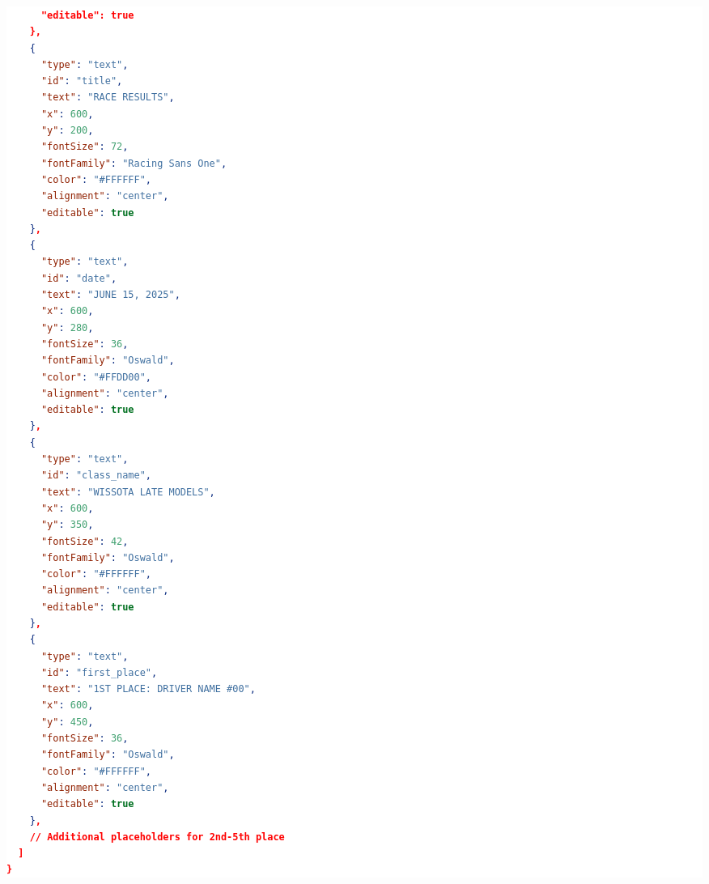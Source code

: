 ```json
      "editable": true
    },
    {
      "type": "text",
      "id": "title",
      "text": "RACE RESULTS",
      "x": 600,
      "y": 200,
      "fontSize": 72,
      "fontFamily": "Racing Sans One",
      "color": "#FFFFFF",
      "alignment": "center",
      "editable": true
    },
    {
      "type": "text",
      "id": "date",
      "text": "JUNE 15, 2025",
      "x": 600,
      "y": 280,
      "fontSize": 36,
      "fontFamily": "Oswald",
      "color": "#FFDD00",
      "alignment": "center",
      "editable": true
    },
    {
      "type": "text",
      "id": "class_name",
      "text": "WISSOTA LATE MODELS",
      "x": 600,
      "y": 350,
      "fontSize": 42,
      "fontFamily": "Oswald",
      "color": "#FFFFFF",
      "alignment": "center",
      "editable": true
    },
    {
      "type": "text",
      "id": "first_place",
      "text": "1ST PLACE: DRIVER NAME #00",
      "x": 600,
      "y": 450,
      "fontSize": 36,
      "fontFamily": "Oswald",
      "color": "#FFFFFF",
      "alignment": "center",
      "editable": true
    },
    // Additional placeholders for 2nd-5th place
  ]
}
```

